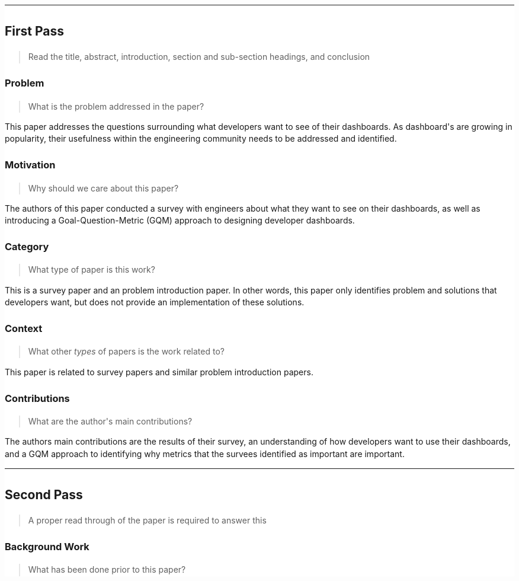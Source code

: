 ______________________________________________________________________

## First Pass

> Read the title, abstract, introduction, section and sub-section headings, and
> conclusion

### Problem

> What is the problem addressed in the paper?

This paper addresses the questions surrounding what developers want to see of
their dashboards. As dashboard's are growing in popularity, their usefulness
within the engineering community needs to be addressed and identified.

### Motivation

> Why should we care about this paper?

The authors of this paper conducted a survey with engineers about what they want
to see on their dashboards, as well as introducing a Goal-Question-Metric (GQM)
approach to designing developer dashboards.

### Category

> What type of paper is this work?

This is a survey paper and an problem introduction paper. In other words, this
paper only identifies problem and solutions that developers want, but does not
provide an implementation of these solutions.

### Context

> What other *types* of papers is the work related to?

This paper is related to survey papers and similar problem introduction papers.

### Contributions

> What are the author's main contributions?

The authors main contributions are the results of their survey, an understanding
of how developers want to use their dashboards, and a GQM approach to
identifying why metrics that the survees identified as important are important.

______________________________________________________________________

## Second Pass

> A proper read through of the paper is required to answer this

### Background Work

> What has been done prior to this paper?
